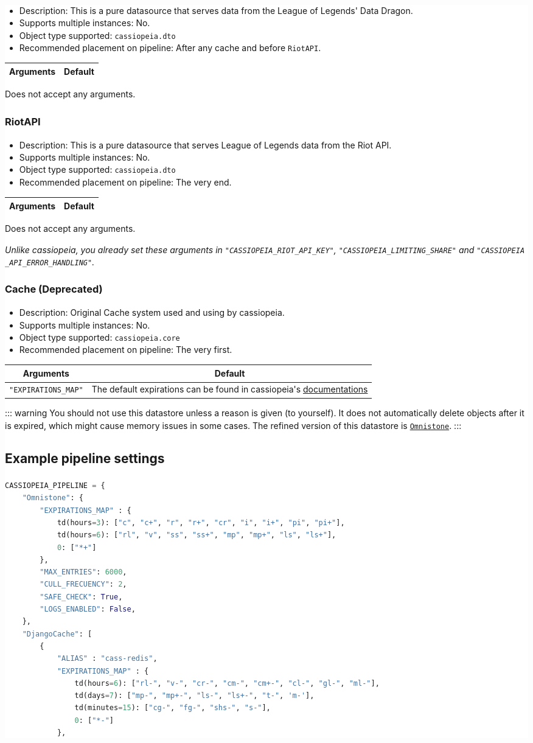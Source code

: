 - Description: This is a pure datasource that serves data from the League of Legends' Data Dragon.
- Supports multiple instances: No.
- Object type supported: `cassiopeia.dto`
- Recommended placement on pipeline: After any cache and before `RiotAPI`.

| Arguments | Default |
| --------- | ------- |

Does not accept any arguments.

### RiotAPI

- Description: This is a pure datasource that serves League of Legends data from the Riot API.
- Supports multiple instances: No.
- Object type supported: `cassiopeia.dto`
- Recommended placement on pipeline: The very end.

| Arguments | Default |
| --------- | ------- |

Does not accept any arguments.

_Unlike cassiopeia, you already set these arguments in `"CASSIOPEIA_RIOT_API_KEY"`, `"CASSIOPEIA_LIMITING_SHARE"` and `"CASSIOPEIA_API_ERROR_HANDLING"`._

### Cache (Deprecated)

- Description: Original Cache system used and using by cassiopeia.
- Supports multiple instances: No.
- Object type supported: `cassiopeia.core`
- Recommended placement on pipeline: The very first.

| Arguments | Default |
| --------- | ------- |
| `"EXPIRATIONS_MAP"` | The default expirations can be found in cassiopeia's [documentations](https://cassiopeia.readthedocs.io/en/latest/datapipeline.html#in-memory-cache) |

::: warning
You should not use this datastore unless a reason is given (to yourself).
It does not automatically delete objects after it is expired, which might cause memory issues in some cases.
The refined version of this datastore is [`Omnistone`](#omnistone).
:::

## Example pipeline settings
```python
CASSIOPEIA_PIPELINE = {
    "Omnistone": {
        "EXPIRATIONS_MAP" : {
            td(hours=3): ["c", "c+", "r", "r+", "cr", "i", "i+", "pi", "pi+"],
            td(hours=6): ["rl", "v", "ss", "ss+", "mp", "mp+", "ls", "ls+"],
            0: ["*+"]
        },
        "MAX_ENTRIES": 6000,
        "CULL_FRECUENCY": 2,
        "SAFE_CHECK": True,
        "LOGS_ENABLED": False,
    },
    "DjangoCache": [
        {
            "ALIAS" : "cass-redis",
            "EXPIRATIONS_MAP" : {
                td(hours=6): ["rl-", "v-", "cr-", "cm-", "cm+-", "cl-", "gl-", "ml-"],
                td(days=7): ["mp-", "mp+-", "ls-", "ls+-", "t-", 'm-'],
                td(minutes=15): ["cg-", "fg-", "shs-", "s-"],
                0: ["*-"]
            },
```